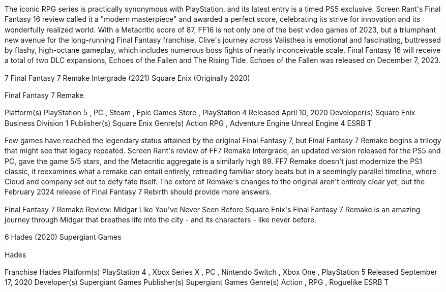 The iconic RPG series is practically synonymous with PlayStation, and its latest entry is a timed PS5 exclusive. Screen Rant&#39;s Final Fantasy 16 review called it a &#34;modern masterpiece&#34; and awarded a perfect score, celebrating its strive for innovation and its wonderfully realized world. With a Metacritic score of 87, FF16 is not only one of the best video games of 2023, but a triumphant new avenue for the long-running Final Fantasy franchise. Clive&#39;s journey across Valisthea is emotional and fascinating, buttressed by flashy, high-octane gameplay, which includes numerous boss fights of nearly inconceivable scale.
Final Fantasy 16 will receive a total of two DLC expansions, Echoes of the Fallen and The Rising Tide. Echoes of the Fallen was released on December 7, 2023. 






 7  Final Fantasy 7 Remake Intergrade (2021) 
Square Enix (Originally 2020)


 







  Final Fantasy 7 Remake  


  Platform(s)    PlayStation 5 , PC , Steam , Epic Games Store , PlayStation 4     Released    April 10, 2020     Developer(s)    Square Enix Business Division 1     Publisher(s)    Square Enix     Genre(s)    Action RPG , Adventure     Engine    Unreal Engine 4     ESRB    T    


Few games have reached the legendary status attained by the original Final Fantasy 7, but Final Fantasy 7 Remake begins a trilogy that might see that legacy repeated. Screen Rant&#39;s review of FF7 Remake Intergrade, an updated version released for the PS5 and PC, gave the game 5/5 stars, and the Metacritic aggregate is a similarly high 89. FF7 Remake doesn&#39;t just modernize the PS1 classic, it reexamines what a remake can entail entirely, retreading familiar story beats but in a seemingly parallel timeline, where Cloud and company set out to defy fate itself. The extent of Remake&#39;s changes to the original aren&#39;t entirely clear yet, but the February 2024 release of Final Fantasy 7 Rebirth should provide more answers.
            
 
 Final Fantasy 7 Remake Review: Midgar Like You&#39;ve Never Seen Before 
Square Enix&#39;s Final Fantasy 7 Remake is an amazing journey through Midgar that breathes life into the city - and its characters - like never before.








 6  Hades (2020) 
Supergiant Games
        

  Hades  


  Franchise    Hades     Platform(s)    PlayStation 4 , Xbox Series X , PC , Nintendo Switch , Xbox One , PlayStation 5     Released    September 17, 2020     Developer(s)    Supergiant Games     Publisher(s)    Supergiant Games     Genre(s)    Action , RPG , Roguelike     ESRB    T    
